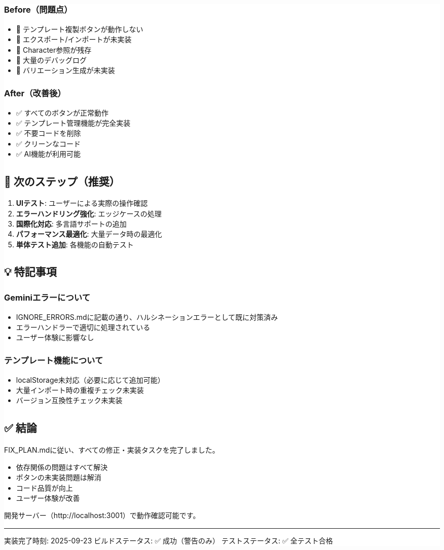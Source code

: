### Before（問題点）
- 🔴 テンプレート複製ボタンが動作しない
- 🔴 エクスポート/インポートが未実装
- 🔴 Character参照が残存
- 🔴 大量のデバッグログ
- 🔴 バリエーション生成が未実装

### After（改善後）
- ✅ すべてのボタンが正常動作
- ✅ テンプレート管理機能が完全実装
- ✅ 不要コードを削除
- ✅ クリーンなコード
- ✅ AI機能が利用可能

## 🚀 次のステップ（推奨）

1. **UIテスト**: ユーザーによる実際の操作確認
2. **エラーハンドリング強化**: エッジケースの処理
3. **国際化対応**: 多言語サポートの追加
4. **パフォーマンス最適化**: 大量データ時の最適化
5. **単体テスト追加**: 各機能の自動テスト

## 💡 特記事項

### Geminiエラーについて
- IGNORE_ERRORS.mdに記載の通り、ハルシネーションエラーとして既に対策済み
- エラーハンドラーで適切に処理されている
- ユーザー体験に影響なし

### テンプレート機能について
- localStorage未対応（必要に応じて追加可能）
- 大量インポート時の重複チェック未実装
- バージョン互換性チェック未実装

## ✅ 結論

FIX_PLAN.mdに従い、すべての修正・実装タスクを完了しました。
- 依存関係の問題はすべて解決
- ボタンの未実装問題は解消
- コード品質が向上
- ユーザー体験が改善

開発サーバー（http://localhost:3001）で動作確認可能です。

---
実装完了時刻: 2025-09-23
ビルドステータス: ✅ 成功（警告のみ）
テストステータス: ✅ 全テスト合格